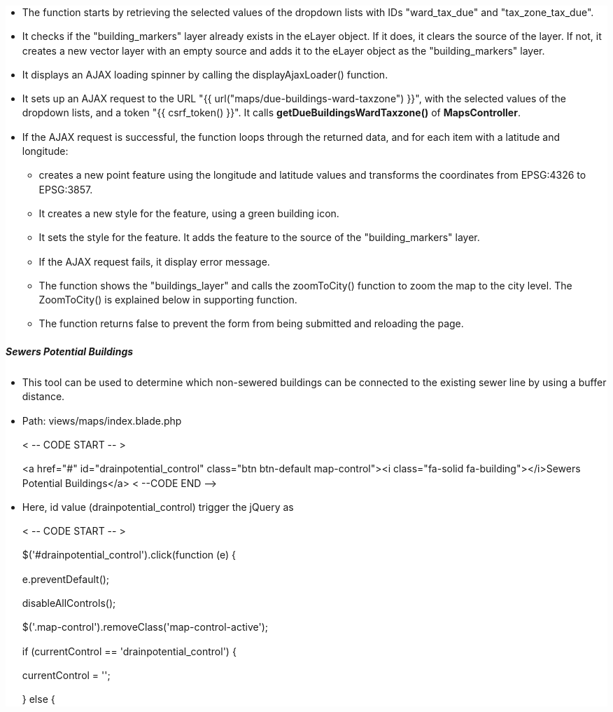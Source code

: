 -   The function starts by retrieving the selected values of the dropdown lists with IDs "ward_tax_due" and "tax_zone_tax_due".

-   It checks if the "building_markers" layer already exists in the eLayer object. If it does, it clears the source of the layer. If not, it creates a new vector layer with an empty source and adds it to the eLayer object as the "building_markers" layer.

-   It displays an AJAX loading spinner by calling the displayAjaxLoader() function.

-   It sets up an AJAX request to the URL "{{ url("maps/due-buildings-ward-taxzone") }}", with the selected values of the dropdown lists, and a token "{{ csrf_token() }}". It calls **getDueBuildingsWardTaxzone()** of **MapsController**.

-   If the AJAX request is successful, the function loops through the returned data, and for each item with a latitude and longitude:

    -   creates a new point feature using the longitude and latitude values and transforms the coordinates from EPSG:4326 to EPSG:3857.

    -   It creates a new style for the feature, using a green building icon.

    -   It sets the style for the feature. It adds the feature to the source of the "building_markers" layer.

    -   If the AJAX request fails, it display error message.

    -   The function shows the "buildings_layer" and calls the zoomToCity() function to zoom the map to the city level. The ZoomToCity() is explained below in supporting function.

    -   The function returns false to prevent the form from being submitted and reloading the page.

##### Sewers Potential Buildings

-   This tool can be used to determine which non-sewered buildings can be connected to the existing sewer line by using a buffer distance.

-   Path: views/maps/index.blade.php

    \< -- CODE START -- \>

    \<a href="\#" id="drainpotential_control" class="btn btn-default map-control"\>\<i class="fa-solid fa-building"\>\</i\>Sewers Potential Buildings\</a\> \< --CODE END --\>

-   Here, id value (drainpotential_control) trigger the jQuery as

    \< -- CODE START -- \>

    \$('\#drainpotential_control').click(function (e) {

    e.preventDefault();

    disableAllControls();

    \$('.map-control').removeClass('map-control-active');

    if (currentControl == 'drainpotential_control') {

    currentControl = '';

   

    } else {

